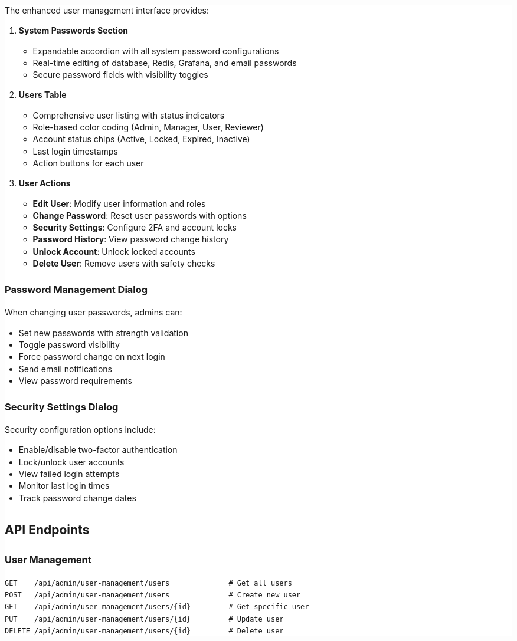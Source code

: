 The enhanced user management interface provides:

1. **System Passwords Section**
   - Expandable accordion with all system password configurations
   - Real-time editing of database, Redis, Grafana, and email passwords
   - Secure password fields with visibility toggles

2. **Users Table**
   - Comprehensive user listing with status indicators
   - Role-based color coding (Admin, Manager, User, Reviewer)
   - Account status chips (Active, Locked, Expired, Inactive)
   - Last login timestamps
   - Action buttons for each user

3. **User Actions**
   - **Edit User**: Modify user information and roles
   - **Change Password**: Reset user passwords with options
   - **Security Settings**: Configure 2FA and account locks
   - **Password History**: View password change history
   - **Unlock Account**: Unlock locked accounts
   - **Delete User**: Remove users with safety checks

### Password Management Dialog

When changing user passwords, admins can:

- Set new passwords with strength validation
- Toggle password visibility
- Force password change on next login
- Send email notifications
- View password requirements

### Security Settings Dialog

Security configuration options include:

- Enable/disable two-factor authentication
- Lock/unlock user accounts
- View failed login attempts
- Monitor last login times
- Track password change dates

## API Endpoints

### User Management

```
GET    /api/admin/user-management/users              # Get all users
POST   /api/admin/user-management/users              # Create new user
GET    /api/admin/user-management/users/{id}         # Get specific user
PUT    /api/admin/user-management/users/{id}         # Update user
DELETE /api/admin/user-management/users/{id}         # Delete user
```
